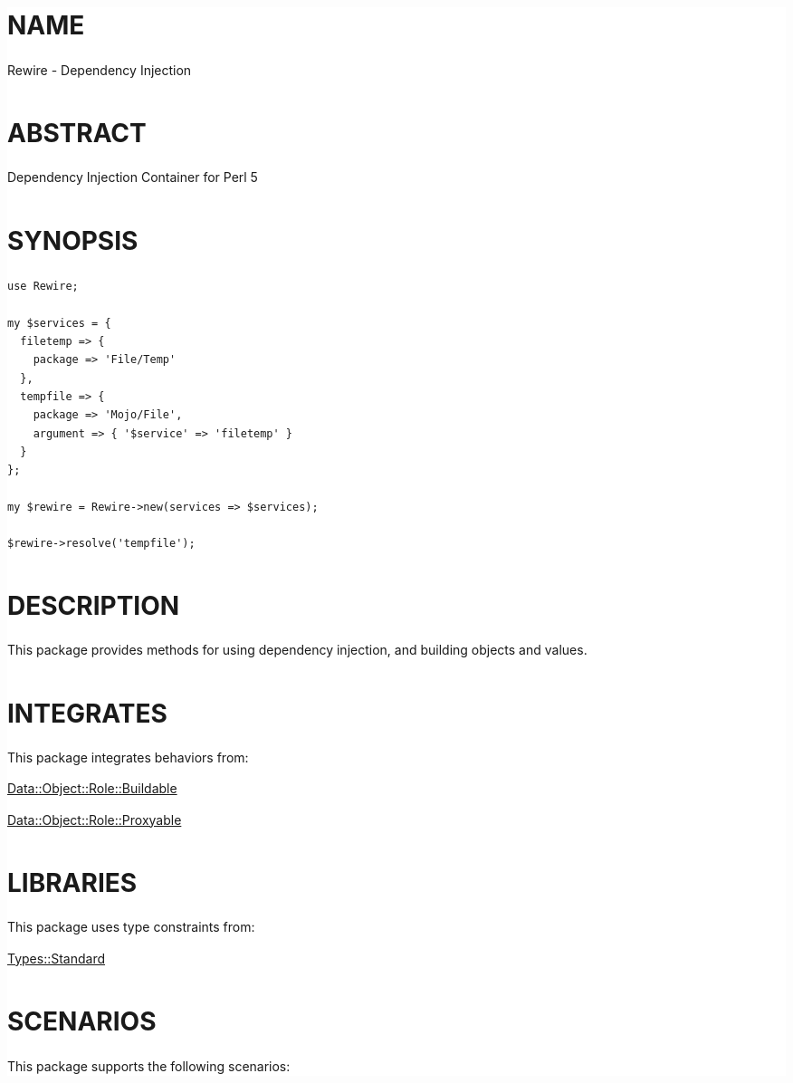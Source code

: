 # NAME

Rewire - Dependency Injection

# ABSTRACT

Dependency Injection Container for Perl 5

# SYNOPSIS

    use Rewire;

    my $services = {
      filetemp => {
        package => 'File/Temp'
      },
      tempfile => {
        package => 'Mojo/File',
        argument => { '$service' => 'filetemp' }
      }
    };

    my $rewire = Rewire->new(services => $services);

    $rewire->resolve('tempfile');

# DESCRIPTION

This package provides methods for using dependency injection, and building
objects and values.

# INTEGRATES

This package integrates behaviors from:

[Data::Object::Role::Buildable](https://metacpan.org/pod/Data%3A%3AObject%3A%3ARole%3A%3ABuildable)

[Data::Object::Role::Proxyable](https://metacpan.org/pod/Data%3A%3AObject%3A%3ARole%3A%3AProxyable)

# LIBRARIES

This package uses type constraints from:

[Types::Standard](https://metacpan.org/pod/Types%3A%3AStandard)

# SCENARIOS

This package supports the following scenarios:
